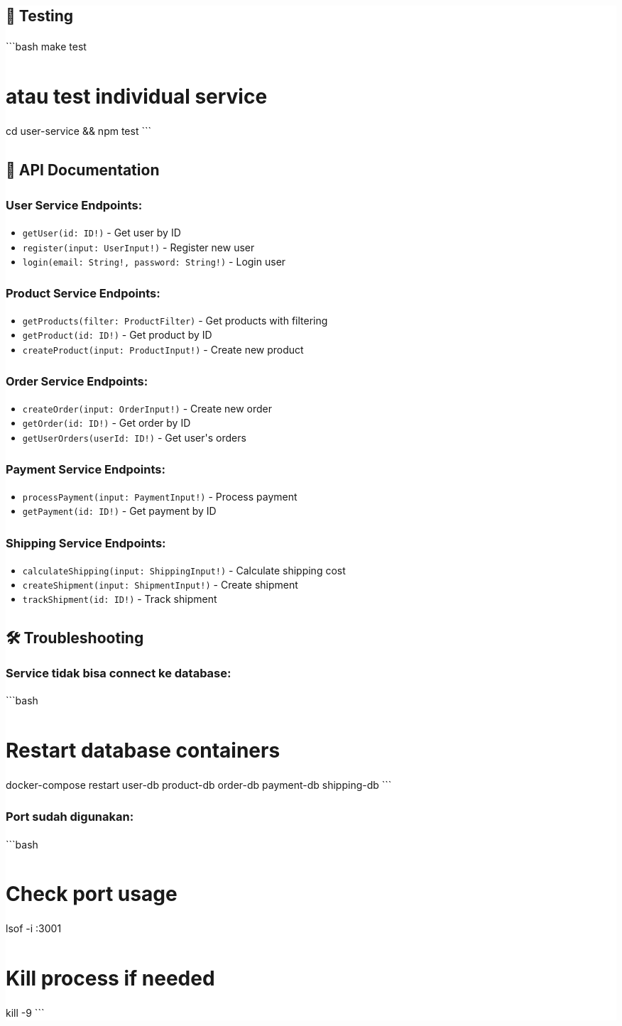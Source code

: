 ## 🧪 Testing

\`\`\`bash
make test
# atau test individual service
cd user-service && npm test
\`\`\`

## 📝 API Documentation

### User Service Endpoints:
- `getUser(id: ID!)` - Get user by ID
- `register(input: UserInput!)` - Register new user
- `login(email: String!, password: String!)` - Login user

### Product Service Endpoints:
- `getProducts(filter: ProductFilter)` - Get products with filtering
- `getProduct(id: ID!)` - Get product by ID
- `createProduct(input: ProductInput!)` - Create new product

### Order Service Endpoints:
- `createOrder(input: OrderInput!)` - Create new order
- `getOrder(id: ID!)` - Get order by ID
- `getUserOrders(userId: ID!)` - Get user's orders

### Payment Service Endpoints:
- `processPayment(input: PaymentInput!)` - Process payment
- `getPayment(id: ID!)` - Get payment by ID

### Shipping Service Endpoints:
- `calculateShipping(input: ShippingInput!)` - Calculate shipping cost
- `createShipment(input: ShipmentInput!)` - Create shipment
- `trackShipment(id: ID!)` - Track shipment

## 🛠️ Troubleshooting

### Service tidak bisa connect ke database:
\`\`\`bash
# Restart database containers
docker-compose restart user-db product-db order-db payment-db shipping-db
\`\`\`

### Port sudah digunakan:
\`\`\`bash
# Check port usage
lsof -i :3001
# Kill process if needed
kill -9 <PID>
\`\`\`
